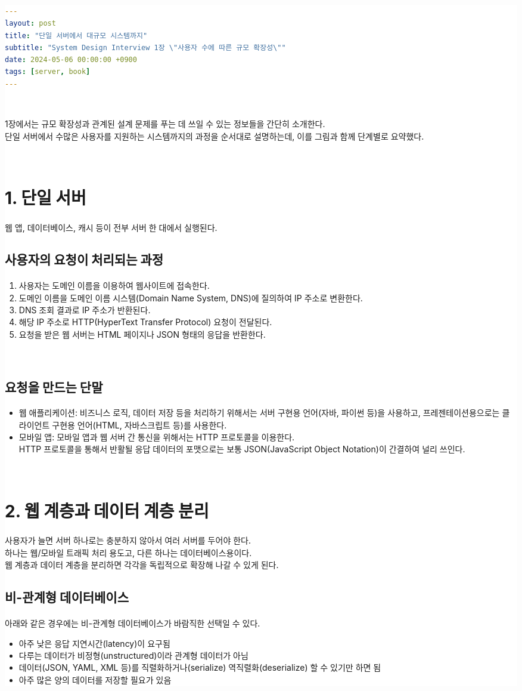 ```yaml
---
layout: post
title: "단일 서버에서 대규모 시스템까지"
subtitle: "System Design Interview 1장 \"사용자 수에 따른 규모 확장성\""
date: 2024-05-06 00:00:00 +0900
tags: [server, book]
---
```


<br />

1장에서는 규모 확장성과 관계된 설계 문제를 푸는 데 쓰일 수 있는 정보들을 간단히 소개한다.  
단일 서버에서 수많은 사용자를 지원하는 시스템까지의 과정을 순서대로 설명하는데, 이를 그림과 함께 단계별로 요약했다. 

<br />

# 1. 단일 서버

웹 앱, 데이터베이스, 캐시 등이 전부 서버 한 대에서 실행된다.

## 사용자의 요청이 처리되는 과정

1. 사용자는 도메인 이름을 이용하여 웹사이트에 접속한다.
2. 도메인 이름을 도메인 이름 시스템(Domain Name System, DNS)에 질의하여 IP 주소로 변환한다.
3. DNS 조회 결과로 IP 주소가 반환된다.
4. 해당 IP 주소로 HTTP(HyperText Transfer Protocol) 요청이 전달된다.
5. 요청을 받은 웹 서버는 HTML 페이지나 JSON 형태의 응답을 반환한다.

<br />

## 요청을 만드는 단말

- 웹 애플리케이션: 비즈니스 로직, 데이터 저장 등을 처리하기 위해서는 서버 구현용 언어(자바, 파이썬 등)을 사용하고, 프레젠테이션용으로는 클라이언트 구현용 언어(HTML, 자바스크립트 등)를 사용한다.
- 모바일 앱: 모바일 앱과 웹 서버 간 통신을 위해서는 HTTP 프로토콜을 이용한다.  
HTTP 프로토콜을 통해서 반활될 응답 데이터의 포맷으로는 보통 JSON(JavaScript Object Notation)이 간결하여 널리 쓰인다.

<br />

# 2. 웹 계층과 데이터 계층 분리

사용자가 늘면 서버 하나로는 충분하지 않아서 여러 서버를 두어야 한다.  
하나는 웹/모바일 트래픽 처리 용도고, 다른 하나는 데이터베이스용이다.  
웹 계층과 데이터 계층을 분리하면 각각을 독립적으로 확장해 나갈 수 있게 된다.

## 비-관계형 데이터베이스

아래와 같은 경우에는 비-관계형 데이터베이스가 바람직한 선택일 수 있다.

- 아주 낮은 응답 지연시간(latency)이 요구됨
- 다루는 데이터가 비정형(unstructured)이라 관계형 데이터가 아님
- 데이터(JSON, YAML, XML 등)를 직렬화하거나(serialize) 역직렬화(deserialize) 할 수 있기만 하면 됨
- 아주 많은 양의 데이터를 저장할 필요가 있음
